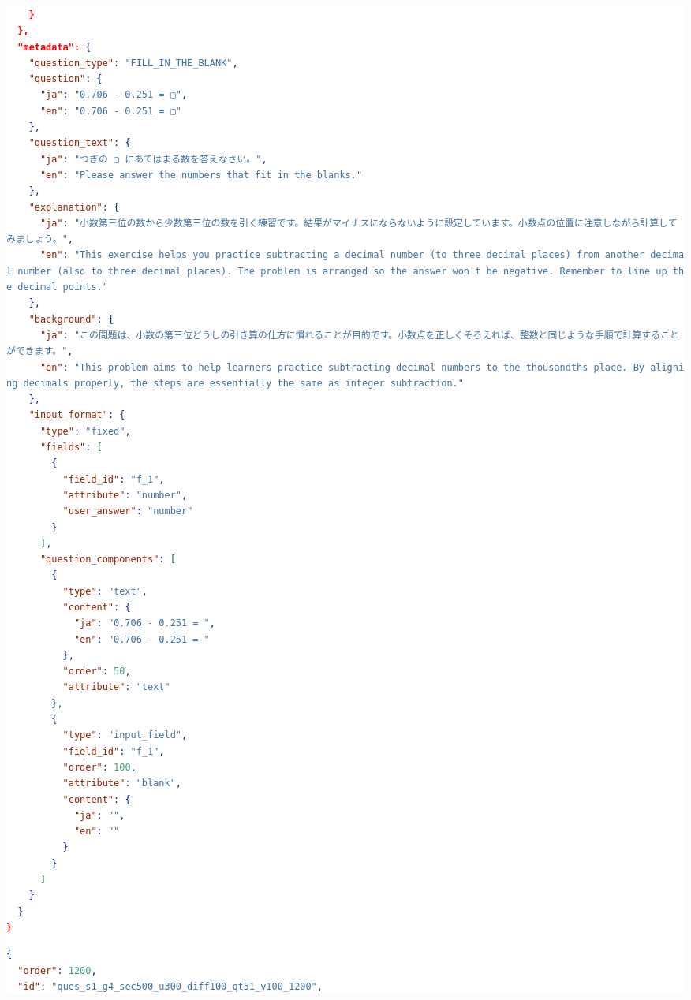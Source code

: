 ```json
    }
  },
  "metadata": {
    "question_type": "FILL_IN_THE_BLANK",
    "question": {
      "ja": "0.706 - 0.251 = ▢",
      "en": "0.706 - 0.251 = ▢"
    },
    "question_text": {
      "ja": "つぎの ▢ にあてはまる数を答えなさい。",
      "en": "Please answer the numbers that fit in the blanks."
    },
    "explanation": {
      "ja": "小数第三位の数から少数第三位の数を引く練習です。結果がマイナスにならないように設定しています。小数点の位置に注意しながら計算してみましょう。",
      "en": "This exercise helps you practice subtracting a decimal number (to three decimal places) from another decimal number (also to three decimal places). The problem is arranged so the answer won't be negative. Remember to line up the decimal points."
    },
    "background": {
      "ja": "この問題は、小数の第三位どうしの引き算の仕方に慣れることが目的です。小数点を正しくそろえれば、整数と同じような手順で計算することができます。",
      "en": "This problem aims to help learners practice subtracting decimal numbers to the thousandths place. By aligning decimals properly, the steps are essentially the same as integer subtraction."
    },
    "input_format": {
      "type": "fixed",
      "fields": [
        {
          "field_id": "f_1",
          "attribute": "number",
          "user_answer": "number"
        }
      ],
      "question_components": [
        {
          "type": "text",
          "content": {
            "ja": "0.706 - 0.251 = ",
            "en": "0.706 - 0.251 = "
          },
          "order": 50,
          "attribute": "text"
        },
        {
          "type": "input_field",
          "field_id": "f_1",
          "order": 100,
          "attribute": "blank",
          "content": {
            "ja": "",
            "en": ""
          }
        }
      ]
    }
  }
}

```
```json
{
  "order": 1200,
  "id": "ques_s1_g4_sec500_u300_diff100_qt51_v100_1200",
```